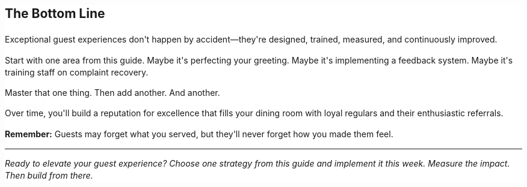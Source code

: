 ## The Bottom Line

Exceptional guest experiences don't happen by accident—they're designed, trained, measured, and continuously improved.

Start with one area from this guide. Maybe it's perfecting your greeting. Maybe it's implementing a feedback system. Maybe it's training staff on complaint recovery.

Master that one thing. Then add another. And another.

Over time, you'll build a reputation for excellence that fills your dining room with loyal regulars and their enthusiastic referrals.

**Remember:** Guests may forget what you served, but they'll never forget how you made them feel.

---

*Ready to elevate your guest experience? Choose one strategy from this guide and implement it this week. Measure the impact. Then build from there.*


